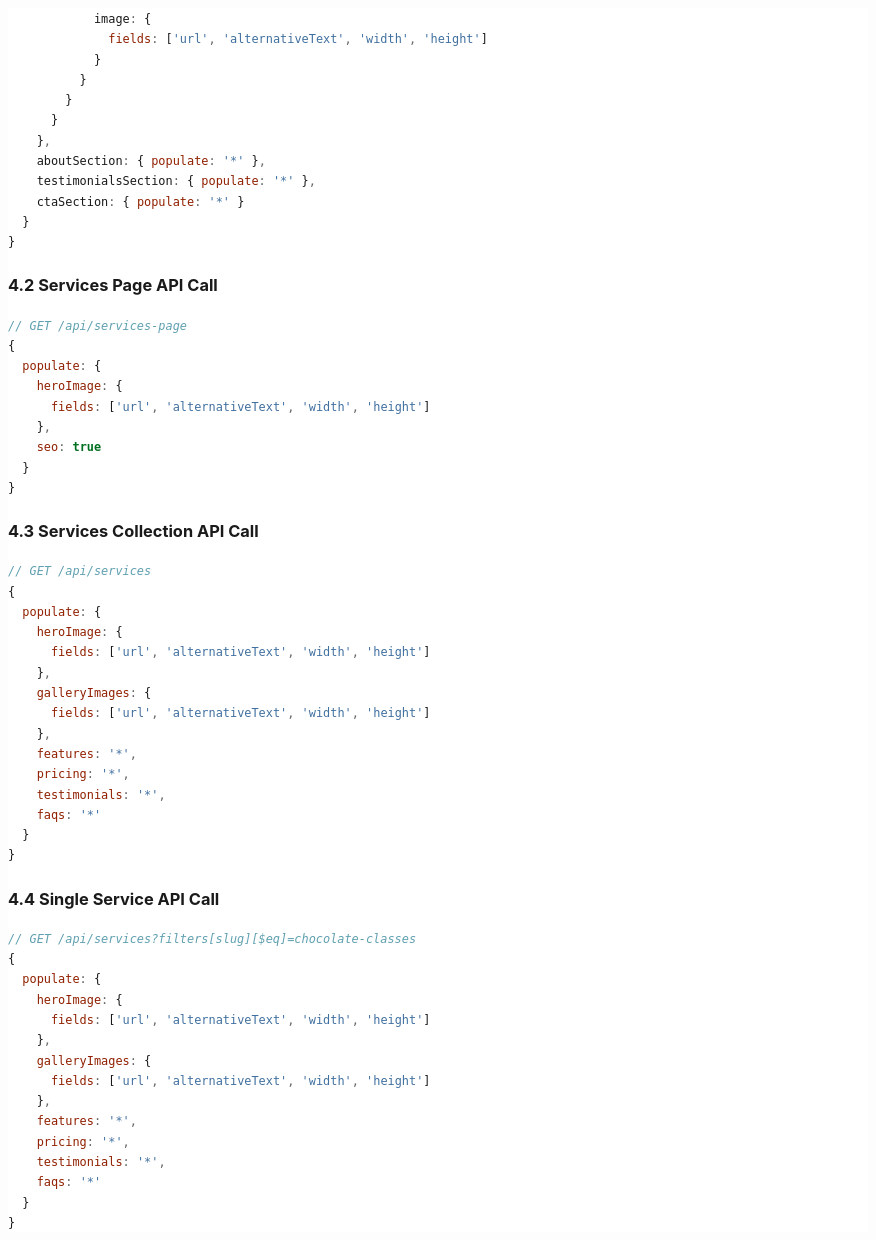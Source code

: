 ```javascript
            image: {
              fields: ['url', 'alternativeText', 'width', 'height']
            }
          }
        }
      }
    },
    aboutSection: { populate: '*' },
    testimonialsSection: { populate: '*' },
    ctaSection: { populate: '*' }
  }
}
```

### 4.2 Services Page API Call
```javascript
// GET /api/services-page
{
  populate: {
    heroImage: {
      fields: ['url', 'alternativeText', 'width', 'height']
    },
    seo: true
  }
}
```

### 4.3 Services Collection API Call
```javascript
// GET /api/services
{
  populate: {
    heroImage: {
      fields: ['url', 'alternativeText', 'width', 'height']
    },
    galleryImages: {
      fields: ['url', 'alternativeText', 'width', 'height']
    },
    features: '*',
    pricing: '*',
    testimonials: '*',
    faqs: '*'
  }
}
```

### 4.4 Single Service API Call
```javascript
// GET /api/services?filters[slug][$eq]=chocolate-classes
{
  populate: {
    heroImage: {
      fields: ['url', 'alternativeText', 'width', 'height']
    },
    galleryImages: {
      fields: ['url', 'alternativeText', 'width', 'height']
    },
    features: '*',
    pricing: '*',
    testimonials: '*',
    faqs: '*'
  }
}
```